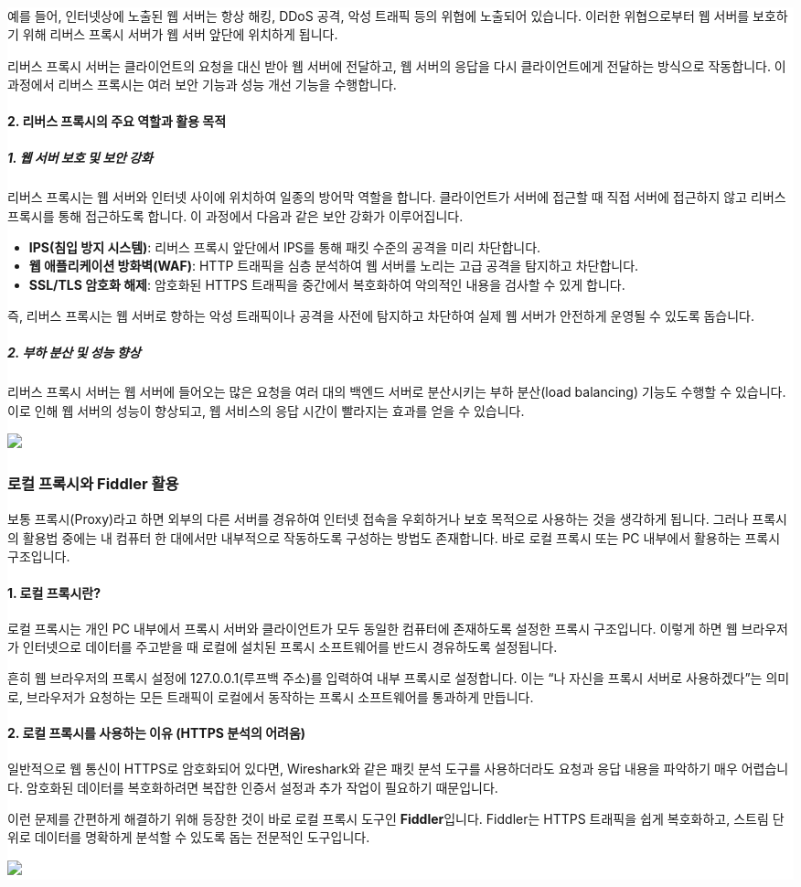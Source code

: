 예를 들어, 인터넷상에 노출된 웹 서버는 항상 해킹, DDoS 공격, 악성 트래픽 등의 위협에 노출되어 있습니다. 이러한 위협으로부터 웹 서버를 보호하기 위해 리버스 프록시 서버가 웹 서버 앞단에 위치하게 됩니다.

리버스 프록시 서버는 클라이언트의 요청을 대신 받아 웹 서버에 전달하고, 웹 서버의 응답을 다시 클라이언트에게 전달하는 방식으로 작동합니다. 이 과정에서 리버스 프록시는 여러 보안 기능과 성능 개선 기능을 수행합니다.

#### **2. 리버스 프록시의 주요 역할과 활용 목적**

##### **1. 웹 서버 보호 및 보안 강화**

리버스 프록시는 웹 서버와 인터넷 사이에 위치하여 일종의 방어막 역할을 합니다. 클라이언트가 서버에 접근할 때 직접 서버에 접근하지 않고 리버스 프록시를 통해 접근하도록 합니다. 이 과정에서 다음과 같은 보안 강화가 이루어집니다.
- **IPS(침입 방지 시스템)**: 리버스 프록시 앞단에서 IPS를 통해 패킷 수준의 공격을 미리 차단합니다.
- **웹 애플리케이션 방화벽(WAF)**: HTTP 트래픽을 심층 분석하여 웹 서버를 노리는 고급 공격을 탐지하고 차단합니다.
- **SSL/TLS 암호화 해제**: 암호화된 HTTPS 트래픽을 중간에서 복호화하여 악의적인 내용을 검사할 수 있게 합니다.

즉, 리버스 프록시는 웹 서버로 향하는 악성 트래픽이나 공격을 사전에 탐지하고 차단하여 실제 웹 서버가 안전하게 운영될 수 있도록 돕습니다.
##### **2. 부하 분산 및 성능 향상**

리버스 프록시 서버는 웹 서버에 들어오는 많은 요청을 여러 대의 백엔드 서버로 분산시키는 부하 분산(load balancing) 기능도 수행할 수 있습니다. 이로 인해 웹 서버의 성능이 향상되고, 웹 서비스의 응답 시간이 빨라지는 효과를 얻을 수 있습니다.

![](https://velog.velcdn.com/images/bini/post/7be78b4b-34ce-474a-b116-e67f2f884949/image.png)

### **로컬 프록시와 Fiddler 활용**

보통 프록시(Proxy)라고 하면 외부의 다른 서버를 경유하여 인터넷 접속을 우회하거나 보호 목적으로 사용하는 것을 생각하게 됩니다. 그러나 프록시의 활용법 중에는 내 컴퓨터 한 대에서만 내부적으로 작동하도록 구성하는 방법도 존재합니다. 바로 로컬 프록시 또는 PC 내부에서 활용하는 프록시 구조입니다.
#### **1. 로컬 프록시란?**

로컬 프록시는 개인 PC 내부에서 프록시 서버와 클라이언트가 모두 동일한 컴퓨터에 존재하도록 설정한 프록시 구조입니다. 이렇게 하면 웹 브라우저가 인터넷으로 데이터를 주고받을 때 로컬에 설치된 프록시 소프트웨어를 반드시 경유하도록 설정됩니다.

흔히 웹 브라우저의 프록시 설정에 127.0.0.1(루프백 주소)를 입력하여 내부 프록시로 설정합니다. 이는 “나 자신을 프록시 서버로 사용하겠다”는 의미로, 브라우저가 요청하는 모든 트래픽이 로컬에서 동작하는 프록시 소프트웨어를 통과하게 만듭니다.

#### **2. 로컬 프록시를 사용하는 이유 (HTTPS 분석의 어려움)**

일반적으로 웹 통신이 HTTPS로 암호화되어 있다면, Wireshark와 같은 패킷 분석 도구를 사용하더라도 요청과 응답 내용을 파악하기 매우 어렵습니다. 암호화된 데이터를 복호화하려면 복잡한 인증서 설정과 추가 작업이 필요하기 때문입니다.

이런 문제를 간편하게 해결하기 위해 등장한 것이 바로 로컬 프록시 도구인 **Fiddler**입니다. Fiddler는 HTTPS 트래픽을 쉽게 복호화하고, 스트림 단위로 데이터를 명확하게 분석할 수 있도록 돕는 전문적인 도구입니다.

![](https://velog.velcdn.com/images/bini/post/1994d202-120c-46f2-bc22-c820f06b442f/image.png)